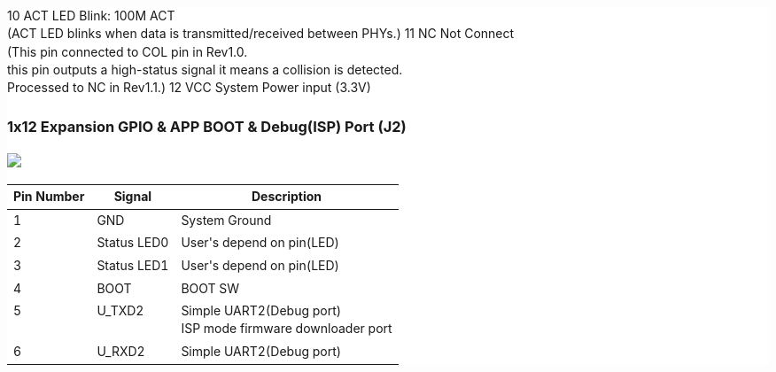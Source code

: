<td>10</td>
<td>ACT LED</td>
<td>Blink: 100M ACT<br />
(ACT LED blinks when data is transmitted/received between PHYs.)</td>
</tr>
<tr class="odd">
<td>11</td>
<td>NC</td>
<td>Not Connect<br />
(This pin connected to COL pin in Rev1.0.<br />
this pin outputs a high-status signal it means a collision is detected.<br />
Processed to NC in Rev1.1.)</td>
</tr>
<tr class="even">
<td>12</td>
<td>VCC</td>
<td>System Power input (3.3V)</td>
</tr>
</tbody>
</table>

### 1x12 Expansion GPIO & APP BOOT & Debug(ISP) Port (J2)

<img src="/img/products/wiz750jr/datasheet/wiz750jr_pin_description_j2.png" width="600" />

<table>
<thead>
<tr class="header">
<th>Pin Number</th>
<th>Signal</th>
<th>Description</th>
</tr>
</thead>
<tbody>
<tr class="odd">
<td>1</td>
<td>GND</td>
<td>System Ground</td>
</tr>
<tr class="even">
<td>2</td>
<td>Status LED0</td>
<td>User's depend on pin(LED)</td>
</tr>
<tr class="odd">
<td>3</td>
<td>Status LED1</td>
<td>User's depend on pin(LED)</td>
</tr>
<tr class="even">
<td>4</td>
<td>BOOT</td>
<td>BOOT SW</td>
</tr>
<tr class="odd">
<td>5</td>
<td>U_TXD2</td>
<td>Simple UART2(Debug port)<br />
ISP mode firmware downloader port</td>
</tr>
<tr class="even">
<td>6</td>
<td>U_RXD2</td>
<td>Simple UART2(Debug port)<br />